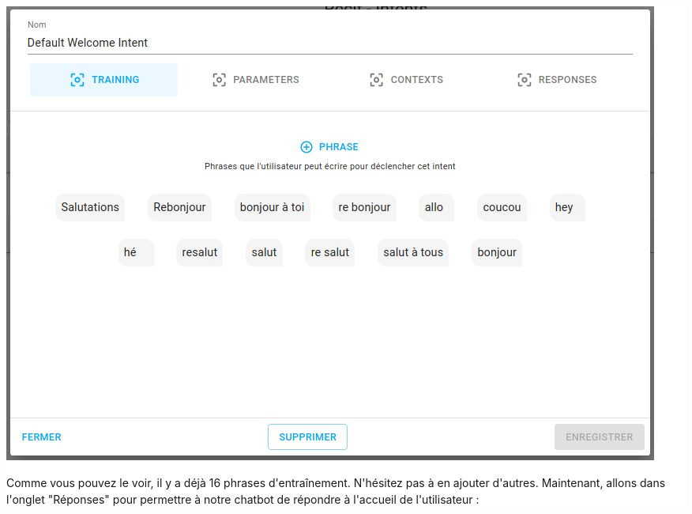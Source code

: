 ![](default-welcome-intent_fr.png)

Comme vous pouvez le voir, il y a déjà 16 phrases d'entraînement. N'hésitez pas à en ajouter d'autres. Maintenant, allons dans l'onglet "Réponses" pour permettre à notre chatbot de répondre à l'accueil de l'utilisateur :
